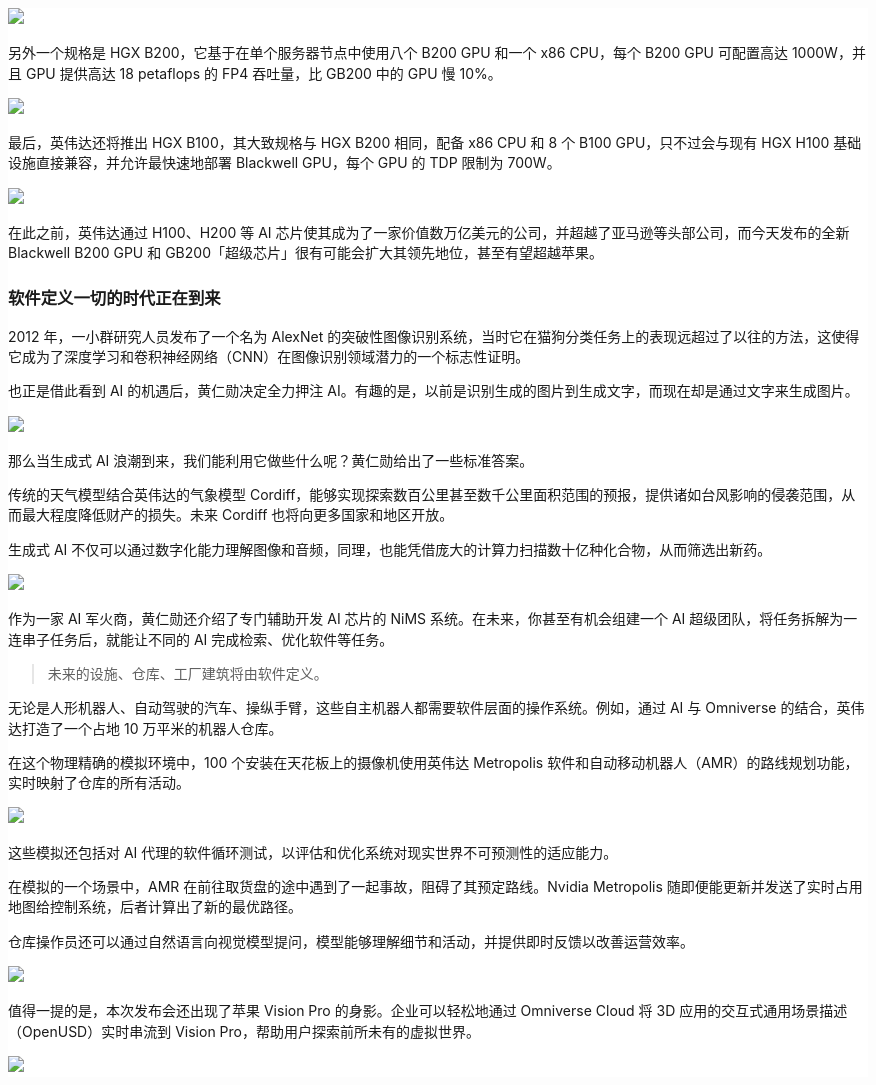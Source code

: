![](https://proxy-prod.omnivore-image-cache.app/1865x1012,soOg5zBffDrYJOkHQmjKqK1UbVp0i_grIOB7ISnTFlkg/https://s3.ifanr.com/wp-content/uploads/2024/03/GTC12.jpg!720)

另外一个规格是 HGX B200，它基于在单个服务器节点中使用八个 B200 GPU 和一个 x86 CPU，每个 B200 GPU 可配置高达 1000W，并且 GPU 提供高达 18 petaflops 的 FP4 吞吐量，比 GB200 中的 GPU 慢 10%。

![](https://proxy-prod.omnivore-image-cache.app/800x450,s8hxZYQJPvnDI5QCuJt5LXyEUn--rnu_mctNn-4YtpBA/https://s3.ifanr.com/wp-content/uploads/2024/03/GTC14.jpg!720)

最后，英伟达还将推出 HGX B100，其大致规格与 HGX B200 相同，配备 x86 CPU 和 8 个 B100 GPU，只不过会与现有 HGX H100 基础设施直接兼容，并允许最快速地部署 Blackwell GPU，每个 GPU 的 TDP 限制为 700W。

![](https://proxy-prod.omnivore-image-cache.app/1184x566,s-591TJTbl-4_Rk-0kLeC_b3bRwzJNiOFfeyzLZdQTuQ/https://s3.ifanr.com/wp-content/uploads/2024/03/GTC2.jpg!720)

在此之前，英伟达通过 H100、H200 等 AI 芯片使其成为了一家价值数万亿美元的公司，并超越了亚马逊等头部公司，而今天发布的全新 Blackwell B200 GPU 和 GB200「超级芯片」很有可能会扩大其领先地位，甚至有望超越苹果。

### 软件定义一切的时代正在到来

2012 年，一小群研究人员发布了一个名为 AlexNet 的突破性图像识别系统，当时它在猫狗分类任务上的表现远超过了以往的方法，这使得它成为了深度学习和卷积神经网络（CNN）在图像识别领域潜力的一个标志性证明。

也正是借此看到 AI 的机遇后，黄仁勋决定全力押注 AI。有趣的是，以前是识别生成的图片到生成文字，而现在却是通过文字来生成图片。

![](https://proxy-prod.omnivore-image-cache.app/1264x712,sUWJvGSwCa05TSwsqQJIgkcEa0ASWmaJRVnLZs4JNHdY/https://s3.ifanr.com/wp-content/uploads/2024/03/1-7.jpg!720)

那么当生成式 AI 浪潮到来，我们能利用它做些什么呢？黄仁勋给出了一些标准答案。

传统的天气模型结合英伟达的气象模型 Cordiff，能够实现探索数百公里甚至数千公里面积范围的预报，提供诸如台风影响的侵袭范围，从而最大程度降低财产的损失。未来 Cordiff 也将向更多国家和地区开放。

生成式 AI 不仅可以通过数字化能力理解图像和音频，同理，也能凭借庞大的计算力扫描数十亿种化合物，从而筛选出新药。

![](https://proxy-prod.omnivore-image-cache.app/1264x712,sd5CqyKUqXVr96Gpa9TNAwb8BixXhmHzWLMZzAeRGjnI/https://s3.ifanr.com/wp-content/uploads/2024/03/2-12.jpg!720)

作为一家 AI 军火商，黄仁勋还介绍了专门辅助开发 AI 芯片的 NiMS 系统。在未来，你甚至有机会组建一个 AI 超级团队，将任务拆解为一连串子任务后，就能让不同的 AI 完成检索、优化软件等任务。

> 未来的设施、仓库、工厂建筑将由软件定义。

无论是人形机器人、自动驾驶的汽车、操纵手臂，这些自主机器人都需要软件层面的操作系统。例如，通过 AI 与 Omniverse 的结合，英伟达打造了一个占地 10 万平米的机器人仓库。

在这个物理精确的模拟环境中，100 个安装在天花板上的摄像机使用英伟达 Metropolis 软件和自动移动机器人（AMR）的路线规划功能，实时映射了仓库的所有活动。

![](https://proxy-prod.omnivore-image-cache.app/1264x712,sBKQ2I94Ld5_n8u4S5M9kJc3CTxR3UXkJPcAd_cdnZbs/https://s3.ifanr.com/wp-content/uploads/2024/03/3-13.jpg!720)

这些模拟还包括对 AI 代理的软件循环测试，以评估和优化系统对现实世界不可预测性的适应能力。

在模拟的一个场景中，AMR 在前往取货盘的途中遇到了一起事故，阻碍了其预定路线。Nvidia Metropolis 随即便能更新并发送了实时占用地图给控制系统，后者计算出了新的最优路径。

仓库操作员还可以通过自然语言向视觉模型提问，模型能够理解细节和活动，并提供即时反馈以改善运营效率。

![](https://proxy-prod.omnivore-image-cache.app/1280x779,s_9tVeLcuWIXm8XvkoAT_sx-0hZwck3n72IYZXETBipE/https://s3.ifanr.com/wp-content/uploads/2024/03/4-8.jpg!720)

值得一提的是，本次发布会还出现了苹果 Vision Pro 的身影。企业可以轻松地通过 Omniverse Cloud 将 3D 应用的交互式通用场景描述（OpenUSD）实时串流到 Vision Pro，帮助用户探索前所未有的虚拟世界。

![](https://proxy-prod.omnivore-image-cache.app/765x388,sfONo6SdlJ5Pve7zSTTGahjReSyoLH-ar6jNiE10N-jc/https://s3.ifanr.com/wp-content/uploads/2024/03/5-9.png!720)
